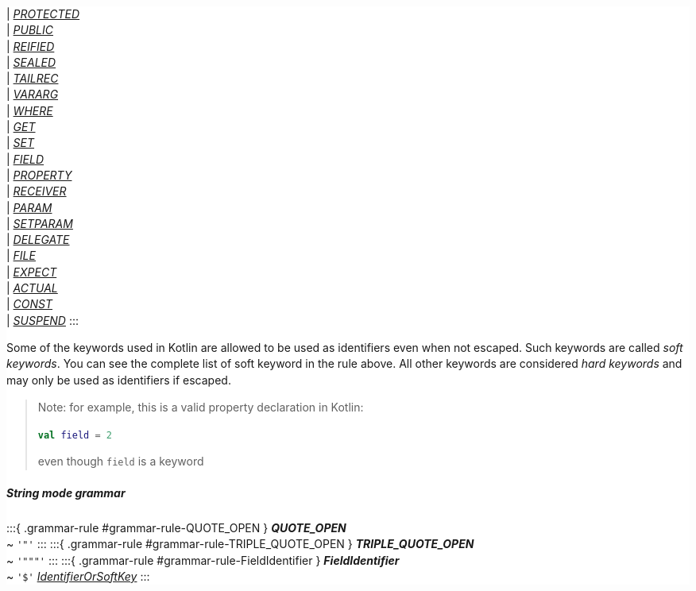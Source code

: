   | [_PROTECTED_](#grammar-rule-PROTECTED)  
  | [_PUBLIC_](#grammar-rule-PUBLIC)  
  | [_REIFIED_](#grammar-rule-REIFIED)  
  | [_SEALED_](#grammar-rule-SEALED)  
  | [_TAILREC_](#grammar-rule-TAILREC)  
  | [_VARARG_](#grammar-rule-VARARG)  
  | [_WHERE_](#grammar-rule-WHERE)  
  | [_GET_](#grammar-rule-GET)  
  | [_SET_](#grammar-rule-SET)  
  | [_FIELD_](#grammar-rule-FIELD)  
  | [_PROPERTY_](#grammar-rule-PROPERTY)  
  | [_RECEIVER_](#grammar-rule-RECEIVER)  
  | [_PARAM_](#grammar-rule-PARAM)  
  | [_SETPARAM_](#grammar-rule-SETPARAM)  
  | [_DELEGATE_](#grammar-rule-DELEGATE)  
  | [_FILE_](#grammar-rule-FILE)  
  | [_EXPECT_](#grammar-rule-EXPECT)  
  | [_ACTUAL_](#grammar-rule-ACTUAL)  
  | [_CONST_](#grammar-rule-CONST)  
  | [_SUSPEND_](#grammar-rule-SUSPEND)
:::

Some of the keywords used in Kotlin are allowed to be used as identifiers even when not escaped.
Such keywords are called *soft keywords*.
You can see the complete list of soft keyword in the rule above.
All other keywords are considered *hard keywords* and may only be used as identifiers if escaped.

> Note: for example, this is a valid property declaration in Kotlin:
>
> ```kotlin
> val field = 2
> ```
>
> even though `field` is a keyword

##### String mode grammar

:::{ .grammar-rule #grammar-rule-QUOTE_OPEN }
**_QUOTE_OPEN_**  
  ~ `'"'`
:::
:::{ .grammar-rule #grammar-rule-TRIPLE_QUOTE_OPEN }
**_TRIPLE_QUOTE_OPEN_**  
  ~ `'"""'`
:::
:::{ .grammar-rule #grammar-rule-FieldIdentifier }
**_FieldIdentifier_**  
  ~ `'$'` [_IdentifierOrSoftKey_](#grammar-rule-IdentifierOrSoftKey)
:::
